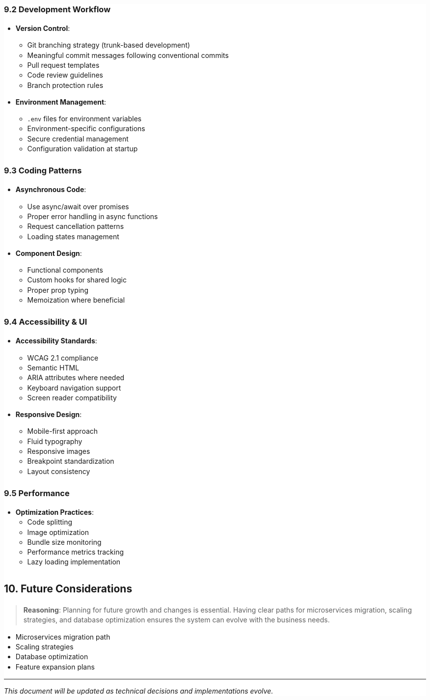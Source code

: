 ### 9.2 Development Workflow
- **Version Control**:
  - Git branching strategy (trunk-based development)
  - Meaningful commit messages following conventional commits
  - Pull request templates
  - Code review guidelines
  - Branch protection rules

- **Environment Management**:
  - `.env` files for environment variables
  - Environment-specific configurations
  - Secure credential management
  - Configuration validation at startup

### 9.3 Coding Patterns
- **Asynchronous Code**:
  - Use async/await over promises
  - Proper error handling in async functions
  - Request cancellation patterns
  - Loading states management

- **Component Design**:
  - Functional components
  - Custom hooks for shared logic
  - Proper prop typing
  - Memoization where beneficial

### 9.4 Accessibility & UI
- **Accessibility Standards**:
  - WCAG 2.1 compliance
  - Semantic HTML
  - ARIA attributes where needed
  - Keyboard navigation support
  - Screen reader compatibility

- **Responsive Design**:
  - Mobile-first approach
  - Fluid typography
  - Responsive images
  - Breakpoint standardization
  - Layout consistency

### 9.5 Performance
- **Optimization Practices**:
  - Code splitting
  - Image optimization
  - Bundle size monitoring
  - Performance metrics tracking
  - Lazy loading implementation

## 10. Future Considerations
> **Reasoning**: Planning for future growth and changes is essential. Having clear paths for microservices migration, scaling strategies, and database optimization ensures the system can evolve with the business needs.
- Microservices migration path
- Scaling strategies
- Database optimization
- Feature expansion plans

---

*This document will be updated as technical decisions and implementations evolve.*
